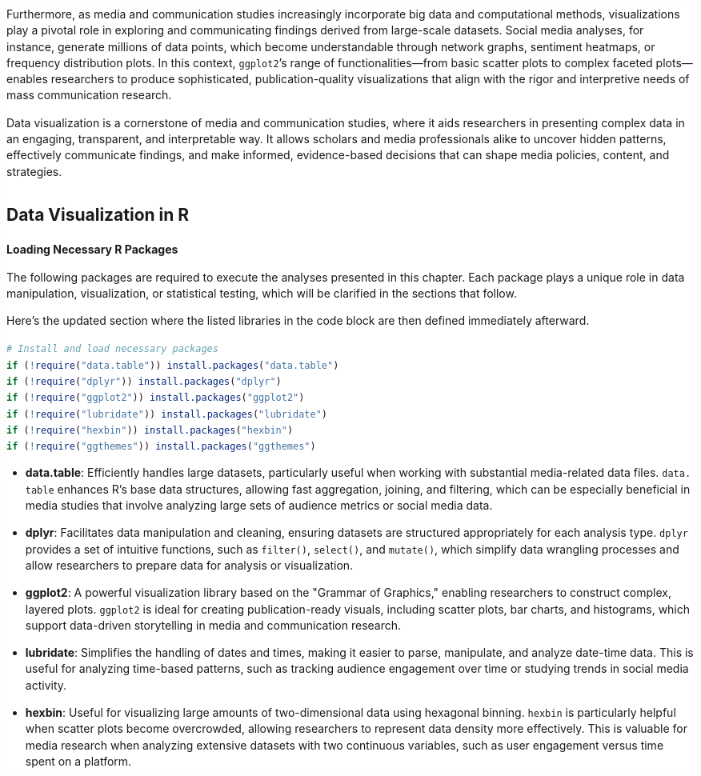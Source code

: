 Furthermore, as media and communication studies increasingly incorporate big data and computational methods, visualizations play a pivotal role in exploring and communicating findings derived from large-scale datasets. Social media analyses, for instance, generate millions of data points, which become understandable through network graphs, sentiment heatmaps, or frequency distribution plots. In this context, `ggplot2`’s range of functionalities—from basic scatter plots to complex faceted plots—enables researchers to produce sophisticated, publication-quality visualizations that align with the rigor and interpretive needs of mass communication research.

Data visualization is a cornerstone of media and communication studies, where it aids researchers in presenting complex data in an engaging, transparent, and interpretable way. It allows scholars and media professionals alike to uncover hidden patterns, effectively communicate findings, and make informed, evidence-based decisions that can shape media policies, content, and strategies.

## Data Visualization in R

**Loading Necessary R Packages**

The following packages are required to execute the analyses presented in this chapter. Each package plays a unique role in data manipulation, visualization, or statistical testing, which will be clarified in the sections that follow.

Here’s the updated section where the listed libraries in the code block are then defined immediately afterward.

``` r
# Install and load necessary packages
if (!require("data.table")) install.packages("data.table")
if (!require("dplyr")) install.packages("dplyr")
if (!require("ggplot2")) install.packages("ggplot2")
if (!require("lubridate")) install.packages("lubridate")
if (!require("hexbin")) install.packages("hexbin")
if (!require("ggthemes")) install.packages("ggthemes")
```

-   **data.table**: Efficiently handles large datasets, particularly useful when working with substantial media-related data files. `data.table` enhances R’s base data structures, allowing fast aggregation, joining, and filtering, which can be especially beneficial in media studies that involve analyzing large sets of audience metrics or social media data.

-   **dplyr**: Facilitates data manipulation and cleaning, ensuring datasets are structured appropriately for each analysis type. `dplyr` provides a set of intuitive functions, such as `filter()`, `select()`, and `mutate()`, which simplify data wrangling processes and allow researchers to prepare data for analysis or visualization.

-   **ggplot2**: A powerful visualization library based on the "Grammar of Graphics," enabling researchers to construct complex, layered plots. `ggplot2` is ideal for creating publication-ready visuals, including scatter plots, bar charts, and histograms, which support data-driven storytelling in media and communication research.

-   **lubridate**: Simplifies the handling of dates and times, making it easier to parse, manipulate, and analyze date-time data. This is useful for analyzing time-based patterns, such as tracking audience engagement over time or studying trends in social media activity.

-   **hexbin**: Useful for visualizing large amounts of two-dimensional data using hexagonal binning. `hexbin` is particularly helpful when scatter plots become overcrowded, allowing researchers to represent data density more effectively. This is valuable for media research when analyzing extensive datasets with two continuous variables, such as user engagement versus time spent on a platform.

